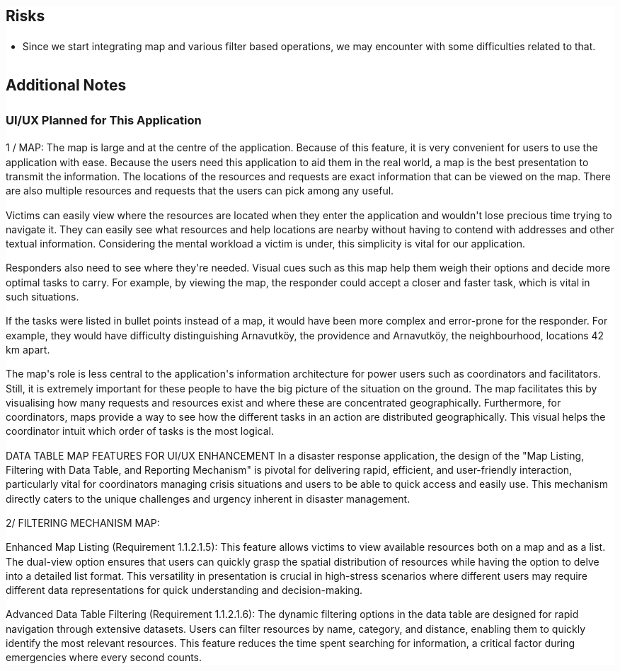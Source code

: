 ## Risks
*  Since we start integrating map and various filter based operations, we may encounter with some difficulties related to that.

## Additional Notes

### UI/UX Planned for This Application

1 / MAP:
The map is large and at the centre of the application. Because of this feature, it is very convenient for users to use the application with ease. Because the users need this application to aid them in the real world, a map is the best presentation to transmit the information. The locations of the resources and requests are exact information that can be viewed on the map. There are also multiple resources and requests that the users can pick among any useful. 

Victims can easily view where the resources are located when they enter the application and wouldn't lose precious time trying to navigate it. They can easily see what resources and help locations are nearby without having to contend with addresses and other textual information. Considering the mental workload a victim is under, this simplicity is vital for our application. 

Responders also need to see where they're needed. Visual cues such as this map help them weigh their options and decide more optimal tasks to carry. For example, by viewing the map, the responder could accept a closer and faster task, which is vital in such situations. 

If the tasks were listed in bullet points instead of a map, it would have been more complex and error-prone for the responder. For example, they would have difficulty distinguishing Arnavutköy, the providence and Arnavutköy, the neighbourhood, locations 42 km apart.

The map's role is less central to the application's information architecture for power users such as coordinators and facilitators. Still, it is extremely important for these people to have the big picture of the situation on the ground. The map facilitates this by visualising how many requests and resources exist and where these are concentrated geographically. Furthermore, for coordinators, maps provide a way to see how the different tasks in an action are distributed geographically. This visual helps the coordinator intuit which order of tasks is the most logical.

DATA TABLE MAP FEATURES FOR UI/UX ENHANCEMENT
In a disaster response application, the design of the "Map Listing, Filtering with Data Table, and Reporting Mechanism" is pivotal for delivering rapid, efficient, and user-friendly interaction, particularly vital for coordinators managing crisis situations and users to be able to quick access and easily use. This mechanism directly caters to the unique challenges and urgency inherent in disaster management.

2/ FILTERING MECHANISM MAP:

Enhanced Map Listing (Requirement 1.1.2.1.5): This feature allows victims to view available resources both on a map and as a list. The dual-view option ensures that users can quickly grasp the spatial distribution of resources while having the option to delve into a detailed list format. This versatility in presentation is crucial in high-stress scenarios where different users may require different data representations for quick understanding and decision-making.

Advanced Data Table Filtering (Requirement 1.1.2.1.6): The dynamic filtering options in the data table are designed for rapid navigation through extensive datasets. Users can filter resources by name, category, and distance, enabling them to quickly identify the most relevant resources. This feature reduces the time spent searching for information, a critical factor during emergencies where every second counts.
